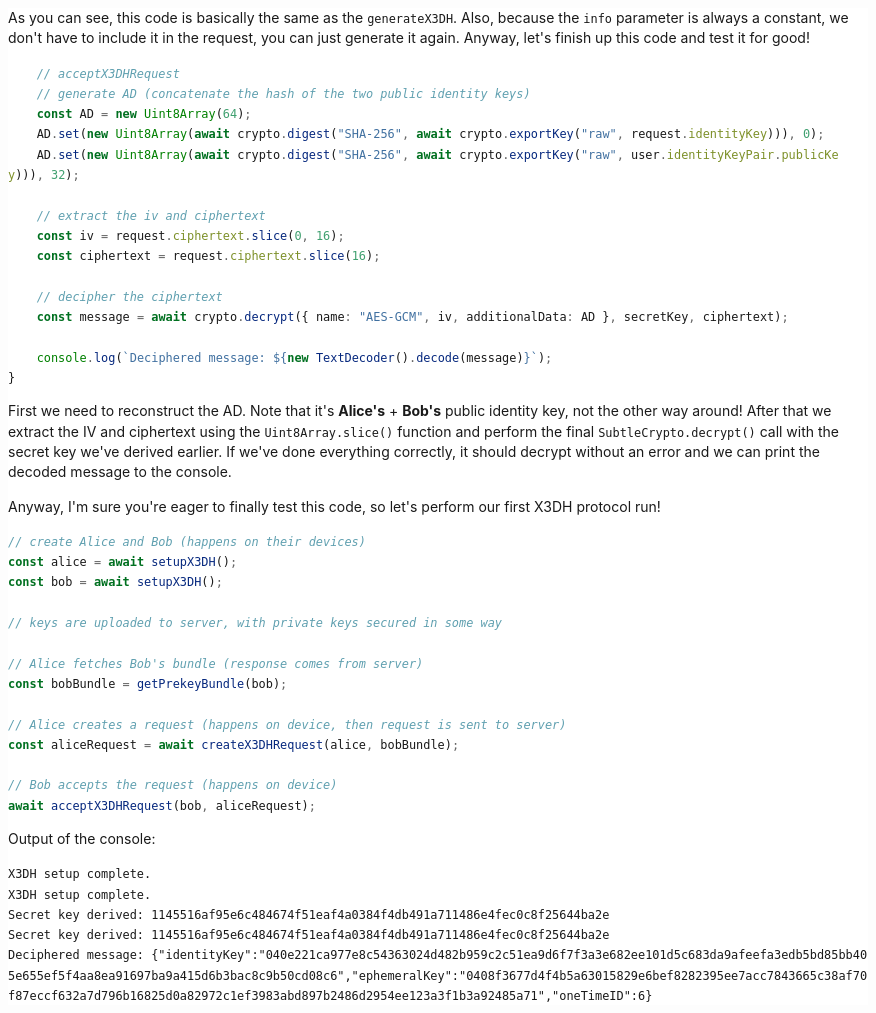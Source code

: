 As you can see, this code is basically the same as the `generateX3DH`. Also, because the `info` parameter is always a constant, we don't have to include it in the request, you can just generate it again. Anyway, let's finish up this code and test it for good!

```typescript
    // acceptX3DHRequest
    // generate AD (concatenate the hash of the two public identity keys)
    const AD = new Uint8Array(64);
    AD.set(new Uint8Array(await crypto.digest("SHA-256", await crypto.exportKey("raw", request.identityKey))), 0);
    AD.set(new Uint8Array(await crypto.digest("SHA-256", await crypto.exportKey("raw", user.identityKeyPair.publicKey))), 32);

    // extract the iv and ciphertext
    const iv = request.ciphertext.slice(0, 16);
    const ciphertext = request.ciphertext.slice(16);

    // decipher the ciphertext
    const message = await crypto.decrypt({ name: "AES-GCM", iv, additionalData: AD }, secretKey, ciphertext);

    console.log(`Deciphered message: ${new TextDecoder().decode(message)}`);
}
```

First we need to reconstruct the AD. Note that it's **Alice's** + **Bob's** public identity key, not the other way around! After that we extract the IV and ciphertext using the `Uint8Array.slice()` function and perform the final `SubtleCrypto.decrypt()` call with the secret key we've derived earlier. If we've done everything correctly, it should decrypt without an error and we can print the decoded message to the console.

Anyway, I'm sure you're eager to finally test this code, so let's perform our first X3DH protocol run!

```typescript
// create Alice and Bob (happens on their devices)
const alice = await setupX3DH();
const bob = await setupX3DH();

// keys are uploaded to server, with private keys secured in some way

// Alice fetches Bob's bundle (response comes from server)
const bobBundle = getPrekeyBundle(bob);

// Alice creates a request (happens on device, then request is sent to server)
const aliceRequest = await createX3DHRequest(alice, bobBundle);

// Bob accepts the request (happens on device)
await acceptX3DHRequest(bob, aliceRequest);
```

Output of the console:

```
X3DH setup complete.
X3DH setup complete.
Secret key derived: 1145516af95e6c484674f51eaf4a0384f4db491a711486e4fec0c8f25644ba2e
Secret key derived: 1145516af95e6c484674f51eaf4a0384f4db491a711486e4fec0c8f25644ba2e
Deciphered message: {"identityKey":"040e221ca977e8c54363024d482b959c2c51ea9d6f7f3a3e682ee101d5c683da9afeefa3edb5bd85bb405e655ef5f4aa8ea91697ba9a415d6b3bac8c9b50cd08c6","ephemeralKey":"0408f3677d4f4b5a63015829e6bef8282395ee7acc7843665c38af70f87eccf632a7d796b16825d0a82972c1ef3983abd897b2486d2954ee123a3f1b3a92485a71","oneTimeID":6}
```
